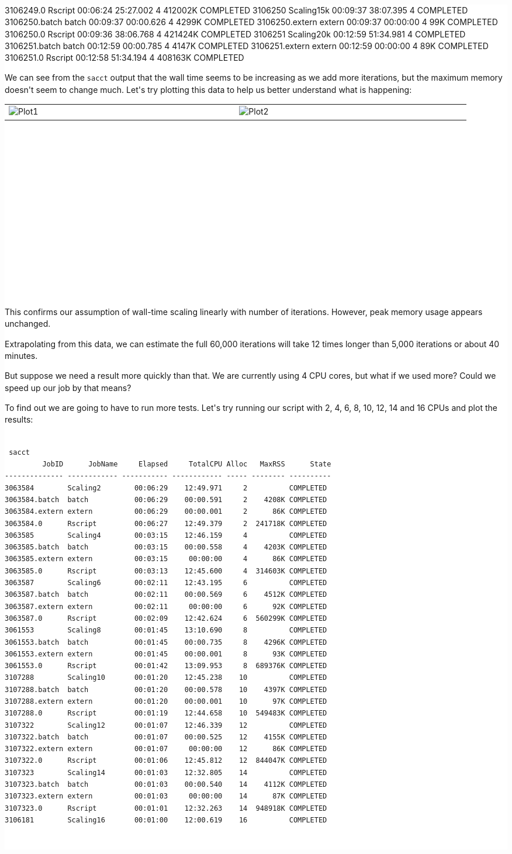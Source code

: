 3106249.0      Rscript         00:06:24    25:27.002     4  412002K COMPLETED
3106250        Scaling15k      00:09:37    38:07.395     4          COMPLETED
3106250.batch  batch           00:09:37    00:00.626     4    4299K COMPLETED
3106250.extern extern          00:09:37     00:00:00     4      99K COMPLETED
3106250.0      Rscript         00:09:36    38:06.768     4  421424K COMPLETED
3106251        Scaling20k      00:12:59    51:34.981     4          COMPLETED
3106251.batch  batch           00:12:59    00:00.785     4    4147K COMPLETED
3106251.extern extern          00:12:59     00:00:00     4      89K COMPLETED
3106251.0      Rscript         00:12:58    51:34.194     4  408163K COMPLETED
</code></pre>
<p>We can see from the <code>sacct</code> output that the wall time seems to be increasing as we add more iterations, but the maximum memory doesn't seem to change much. Let's try plotting this data to help us better understand what is happening:</p>
<table style="height: 332px;" width="769">
<tbody>
<tr>
<td style="width: 380.3px;"><img style="width: 386px;" src="https://support.nesi.org.nz/hc/article_attachments/360002039596/blobid2.png" alt="Plot1" height="326"></td>
<td style="width: 381.7px;"><img style="width: 389px;" src="https://support.nesi.org.nz/hc/article_attachments/360001933675/blobid3.png" alt="Plot2" height="328"></td>
</tr>
</tbody>
</table>
<p><span class="wysiwyg-color-black">This confirms our assumption of wall-time scaling linearly with number of iterations. However, peak memory usage appears unchanged.</span></p>
<p><span class="wysiwyg-color-black">Extrapolating from this data, we can estimate the full 60,000 iterations will take 12 times longer than 5,000 iterations or about 40 minutes.</span></p>
<p>But suppose we need a result more quickly than that. We are currently using 4 CPU cores, but what if we used more? Could we speed up our job by that means?</p>
<p>To find out we are going to have to run more tests. Let's try running our script with 2, 4, 6, 8, 10, 12, 14 and 16 CPUs and plot the results:</p>
<pre><code class="nohighlight">
 sacct
         JobID      JobName     Elapsed     TotalCPU Alloc   MaxRSS      State
-------------- ------------ ----------- ------------ ----- -------- ----------
3063584        Scaling2        00:06:29    12:49.971     2          COMPLETED
3063584.batch  batch           00:06:29    00:00.591     2    4208K COMPLETED
3063584.extern extern          00:06:29    00:00.001     2      86K COMPLETED
3063584.0      Rscript         00:06:27    12:49.379     2  241718K COMPLETED
3063585        Scaling4        00:03:15    12:46.159     4          COMPLETED
3063585.batch  batch           00:03:15    00:00.558     4    4203K COMPLETED
3063585.extern extern          00:03:15     00:00:00     4      86K COMPLETED
3063585.0      Rscript         00:03:13    12:45.600     4  314603K COMPLETED
3063587        Scaling6        00:02:11    12:43.195     6          COMPLETED
3063587.batch  batch           00:02:11    00:00.569     6    4512K COMPLETED
3063587.extern extern          00:02:11     00:00:00     6      92K COMPLETED
3063587.0      Rscript         00:02:09    12:42.624     6  560299K COMPLETED
3061553        Scaling8        00:01:45    13:10.690     8          COMPLETED
3061553.batch  batch           00:01:45    00:00.735     8    4296K COMPLETED
3061553.extern extern          00:01:45    00:00.001     8      93K COMPLETED
3061553.0      Rscript         00:01:42    13:09.953     8  689376K COMPLETED
3107288        Scaling10       00:01:20    12:45.238    10          COMPLETED
3107288.batch  batch           00:01:20    00:00.578    10    4397K COMPLETED
3107288.extern extern          00:01:20    00:00.001    10      97K COMPLETED
3107288.0      Rscript         00:01:19    12:44.658    10  549483K COMPLETED
3107322        Scaling12       00:01:07    12:46.339    12          COMPLETED
3107322.batch  batch           00:01:07    00:00.525    12    4155K COMPLETED
3107322.extern extern          00:01:07     00:00:00    12      86K COMPLETED
3107322.0      Rscript         00:01:06    12:45.812    12  844047K COMPLETED
3107323        Scaling14       00:01:03    12:32.805    14          COMPLETED
3107323.batch  batch           00:01:03    00:00.540    14    4112K COMPLETED
3107323.extern extern          00:01:03     00:00:00    14      87K COMPLETED
3107323.0      Rscript         00:01:01    12:32.263    14  948918K COMPLETED
3106181        Scaling16       00:01:00    12:00.619    16          COMPLETED